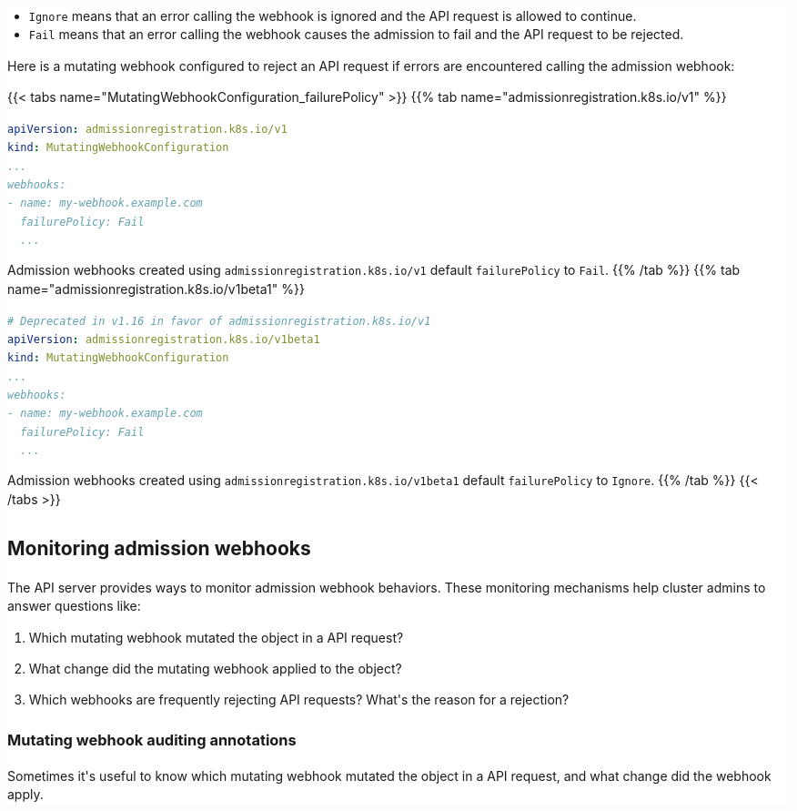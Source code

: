 * `Ignore` means that an error calling the webhook is ignored and the API request is allowed to continue.
* `Fail` means that an error calling the webhook causes the admission to fail and the API request to be rejected.

Here is a mutating webhook configured to reject an API request if errors are encountered calling the admission webhook:

{{< tabs name="MutatingWebhookConfiguration_failurePolicy" >}}
{{% tab name="admissionregistration.k8s.io/v1" %}}
```yaml
apiVersion: admissionregistration.k8s.io/v1
kind: MutatingWebhookConfiguration
...
webhooks:
- name: my-webhook.example.com
  failurePolicy: Fail
  ...
```

Admission webhooks created using `admissionregistration.k8s.io/v1` default `failurePolicy` to `Fail`.
{{% /tab %}}
{{% tab name="admissionregistration.k8s.io/v1beta1" %}}
```yaml
# Deprecated in v1.16 in favor of admissionregistration.k8s.io/v1
apiVersion: admissionregistration.k8s.io/v1beta1
kind: MutatingWebhookConfiguration
...
webhooks:
- name: my-webhook.example.com
  failurePolicy: Fail
  ...
```

Admission webhooks created using `admissionregistration.k8s.io/v1beta1` default `failurePolicy` to `Ignore`.
{{% /tab %}}
{{< /tabs >}}

## Monitoring admission webhooks

The API server provides ways to monitor admission webhook behaviors. These
monitoring mechanisms help cluster admins to answer questions like:

1. Which mutating webhook mutated the object in a API request?

2. What change did the mutating webhook applied to the object?

3. Which webhooks are frequently rejecting API requests? What's the reason for a
   rejection?

### Mutating webhook auditing annotations

Sometimes it's useful to know which mutating webhook mutated the object in a API request, and what change did the
webhook apply.
